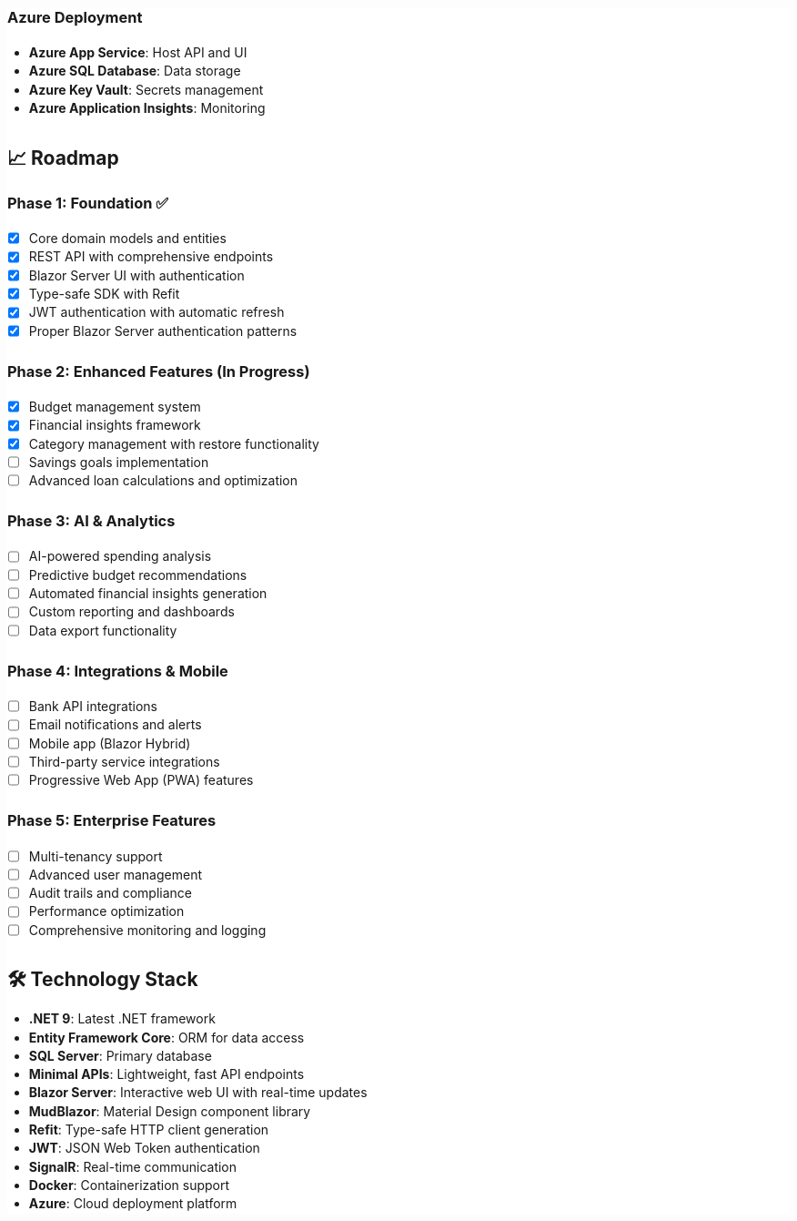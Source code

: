 ### Azure Deployment
- **Azure App Service**: Host API and UI
- **Azure SQL Database**: Data storage
- **Azure Key Vault**: Secrets management
- **Azure Application Insights**: Monitoring

## 📈 Roadmap

### Phase 1: Foundation ✅
- [x] Core domain models and entities
- [x] REST API with comprehensive endpoints
- [x] Blazor Server UI with authentication
- [x] Type-safe SDK with Refit
- [x] JWT authentication with automatic refresh
- [x] Proper Blazor Server authentication patterns

### Phase 2: Enhanced Features (In Progress)
- [x] Budget management system
- [x] Financial insights framework
- [x] Category management with restore functionality
- [ ] Savings goals implementation
- [ ] Advanced loan calculations and optimization

### Phase 3: AI & Analytics
- [ ] AI-powered spending analysis
- [ ] Predictive budget recommendations
- [ ] Automated financial insights generation
- [ ] Custom reporting and dashboards
- [ ] Data export functionality

### Phase 4: Integrations & Mobile
- [ ] Bank API integrations
- [ ] Email notifications and alerts
- [ ] Mobile app (Blazor Hybrid)
- [ ] Third-party service integrations
- [ ] Progressive Web App (PWA) features

### Phase 5: Enterprise Features
- [ ] Multi-tenancy support
- [ ] Advanced user management
- [ ] Audit trails and compliance
- [ ] Performance optimization
- [ ] Comprehensive monitoring and logging

## 🛠️ Technology Stack

- **.NET 9**: Latest .NET framework
- **Entity Framework Core**: ORM for data access
- **SQL Server**: Primary database
- **Minimal APIs**: Lightweight, fast API endpoints
- **Blazor Server**: Interactive web UI with real-time updates
- **MudBlazor**: Material Design component library
- **Refit**: Type-safe HTTP client generation
- **JWT**: JSON Web Token authentication
- **SignalR**: Real-time communication
- **Docker**: Containerization support
- **Azure**: Cloud deployment platform
